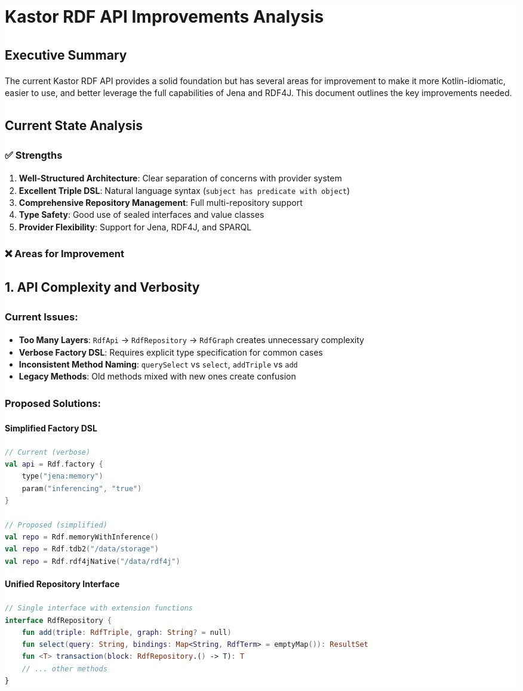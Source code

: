 # Kastor RDF API Improvements Analysis

## Executive Summary

The current Kastor RDF API provides a solid foundation but has several areas for improvement to make it more Kotlin-idiomatic, easier to use, and better leverage the full capabilities of Jena and RDF4J. This document outlines the key improvements needed.

## Current State Analysis

### ✅ **Strengths**

1. **Well-Structured Architecture**: Clear separation of concerns with provider system
2. **Excellent Triple DSL**: Natural language syntax (`subject has predicate with object`)
3. **Comprehensive Repository Management**: Full multi-repository support
4. **Type Safety**: Good use of sealed interfaces and value classes
5. **Provider Flexibility**: Support for Jena, RDF4J, and SPARQL

### ❌ **Areas for Improvement**

## 1. **API Complexity and Verbosity**

### Current Issues:
- **Too Many Layers**: `RdfApi` → `RdfRepository` → `RdfGraph` creates unnecessary complexity
- **Verbose Factory DSL**: Requires explicit type specification for common cases
- **Inconsistent Method Naming**: `querySelect` vs `select`, `addTriple` vs `add`
- **Legacy Methods**: Old methods mixed with new ones create confusion

### Proposed Solutions:

#### **Simplified Factory DSL**
```kotlin
// Current (verbose)
val api = Rdf.factory {
    type("jena:memory")
    param("inferencing", "true")
}

// Proposed (simplified)
val repo = Rdf.memoryWithInference()
val repo = Rdf.tdb2("/data/storage")
val repo = Rdf.rdf4jNative("/data/rdf4j")
```

#### **Unified Repository Interface**
```kotlin
// Single interface with extension functions
interface RdfRepository {
    fun add(triple: RdfTriple, graph: String? = null)
    fun select(query: String, bindings: Map<String, RdfTerm> = emptyMap()): ResultSet
    fun <T> transaction(block: RdfRepository.() -> T): T
    // ... other methods
}
```
